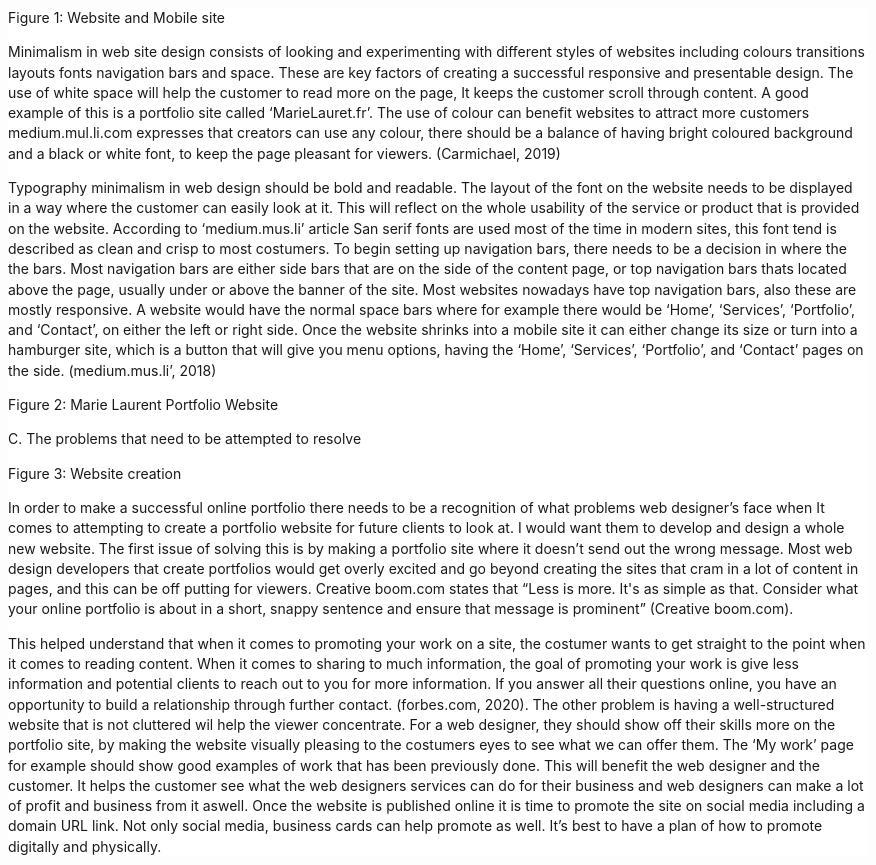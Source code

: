 
Figure 1: Website and Mobile site


Minimalism in web site design consists of looking and experimenting with different styles of websites including colours transitions layouts fonts navigation bars and space. These are key factors of creating a successful responsive and presentable design. The use of white space will help the customer to read more on the page, It keeps the customer scroll through content. A good example of this is a portfolio site called ‘MarieLauret.fr’. The use of colour can benefit websites to attract more customers medium.mul.li.com expresses that creators can use any colour, there should be a balance of having bright coloured background and a black or white font, to keep the page pleasant for viewers. (Carmichael, 2019)

Typography minimalism in web design should be bold and readable. The layout of the font on the website needs to be displayed in a way where the customer can easily look at it. This will reflect on the whole usability of the service or product that is provided on the website. According to ‘medium.mus.li’ article San serif fonts are used most of the time in modern sites, this font tend is described as clean and crisp to most costumers.
To begin setting up navigation bars, there needs to be a decision in where the the bars. Most navigation bars are either side bars that are on the side of the content page, or top navigation bars thats located above the page, usually under or above the banner of the site. Most websites nowadays have top navigation bars, also these are mostly responsive. A website would have the normal space bars where for example there would be ‘Home’, ‘Services’, ‘Portfolio’, and ‘Contact’, on either the left or right side. Once the website shrinks into a mobile site it can either change its size or turn into a hamburger site, which is a button that will give you menu options, having the ‘Home’, ‘Services’, ‘Portfolio’, and ‘Contact’ pages on the side. (medium.mus.li’, 2018)


Figure 2: Marie Laurent Portfolio Website





C. The problems that need to be attempted to resolve










Figure 3: Website creation

In order to make a successful online portfolio there needs to be a recognition of what problems web designer’s face when It comes to attempting to create a portfolio website for future clients to look at. I would want them to develop and design a whole new website. The first issue of solving this is by making a portfolio site where it doesn’t send out the wrong message. Most web design developers that create portfolios would get overly excited and go beyond creating the sites that cram in a lot of content in pages, and this can be off putting for viewers. Creative boom.com states that “Less is more. It's as simple as that. Consider what your online portfolio is about in a short, snappy sentence and ensure that message is prominent” (Creative boom.com). 

This helped understand that when it comes to promoting your work on a site, the costumer wants to get straight to the point when it comes to reading content. When it comes to sharing to much information, the goal of promoting your work is give less information and potential clients to reach out to you for more information. If you answer all their questions online, you have an opportunity to build a relationship through further contact. (forbes.com, 2020). The other problem is having a well-structured website that is not cluttered wil help the viewer concentrate. 
For a web designer, they  should show off their skills more on the portfolio site, by making the website visually pleasing to the costumers eyes to see what we can offer them. The ‘My work’ page for example should show good examples of work that has been previously done. This will benefit the web designer and the customer. It helps the customer see what the web designers services can do for their business and web designers can make a lot of profit and business from it aswell. Once the website is published online it is time to promote the site on social media including a domain URL link. Not only social media, business cards can help promote as well. It’s best to have a plan of how to promote digitally and physically.
